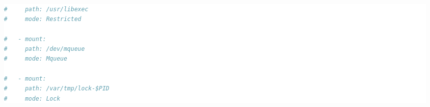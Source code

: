 ```yaml
#     path: /usr/libexec
#     mode: Restricted

#   - mount:
#     path: /dev/mqueue
#     mode: Mqueue

#   - mount:
#     path: /var/tmp/lock-$PID
#     mode: Lock
```
